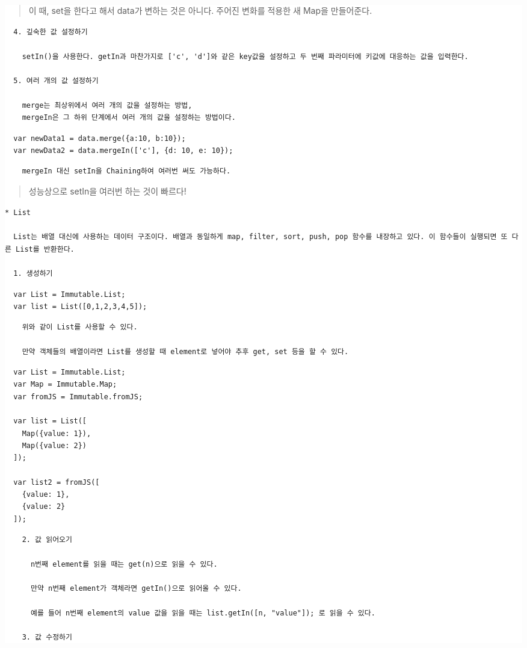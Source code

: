 > 이 때, set을 한다고 해서 data가 변하는 것은 아니다. 주어진 변화를 적용한 새 Map을 만들어준다.

      4. 깊숙한 값 설정하기

        setIn()을 사용한다. getIn과 마찬가지로 ['c', 'd']와 같은 key값을 설정하고 두 번째 파라미터에 키값에 대응하는 값을 입력한다.

      5. 여러 개의 값 설정하기

        merge는 최상위에서 여러 개의 값을 설정하는 방법,
        mergeIn은 그 하위 단계에서 여러 개의 값을 설정하는 방법이다.

```
  var newData1 = data.merge({a:10, b:10});
  var newData2 = data.mergeIn(['c'], {d: 10, e: 10});
```

        mergeIn 대신 setIn을 Chaining하여 여러번 써도 가능하다.

> 성능상으로 setIn을 여러번 하는 것이 빠르다!

    * List

      List는 배열 대신에 사용하는 데이터 구조이다. 배열과 동일하게 map, filter, sort, push, pop 함수를 내장하고 있다. 이 함수들이 실행되면 또 다른 List를 반환한다.

      1. 생성하기

```
  var List = Immutable.List;
  var list = List([0,1,2,3,4,5]);
```

        위와 같이 List를 사용할 수 있다.

        만약 객체들의 배열이라면 List를 생성할 때 element로 넣어야 추후 get, set 등을 할 수 있다.

```
  var List = Immutable.List;
  var Map = Immutable.Map;
  var fromJS = Immutable.fromJS;

  var list = List([
    Map({value: 1}),
    Map({value: 2})
  ]);

  var list2 = fromJS([
    {value: 1},
    {value: 2}
  ]);
```

        2. 값 읽어오기

          n번째 element를 읽을 때는 get(n)으로 읽을 수 있다.

          만약 n번째 element가 객체라면 getIn()으로 읽어올 수 있다.

          예를 들어 n번째 element의 value 값을 읽을 때는 list.getIn([n, "value"]); 로 읽을 수 있다.

        3. 값 수정하기
